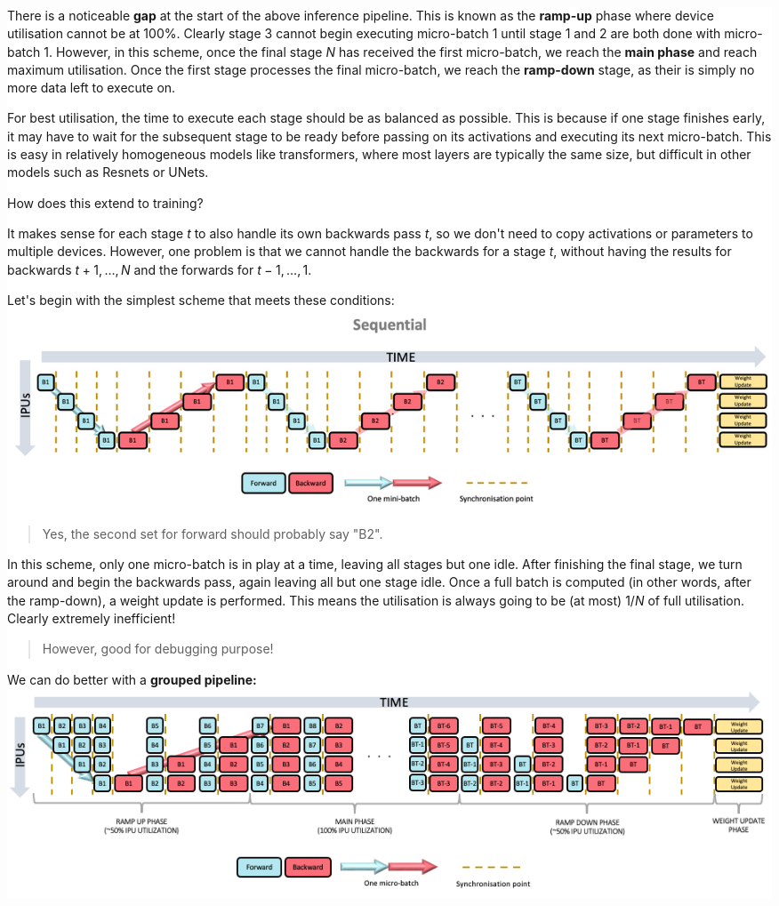 There is a noticeable **gap** at the start of the above inference pipeline. This
is known as the **ramp-up** phase where device utilisation cannot be at 100%.
Clearly stage 3 cannot begin executing micro-batch 1 until stage 1 and 2 are
both done with micro-batch 1. However, in this scheme, once the final stage $N$ has
received the first micro-batch, we reach the **main phase** and reach maximum
utilisation. Once the first stage processes the final micro-batch, we reach the
**ramp-down** stage, as their is simply no more data left to execute on.

For best utilisation, the time to execute each stage should be as balanced as
possible. This is because if one stage finishes early, it may have to wait for
the subsequent stage to be ready before passing on its activations and executing
its next micro-batch. This is easy in relatively homogeneous models like transformers,
where most layers are typically the same size, but difficult in other models
such as Resnets or UNets.

How does this extend to training?

It makes sense for each stage $t$ to also handle its own backwards pass $t$, so
we don't need to copy activations or parameters to multiple devices. However, one
problem is that we cannot handle the backwards for a stage $t$, without having
the results for backwards $t+1, \dots, N$ and the forwards for $t-1, \dots, 1$.

Let's begin with the simplest scheme that meets these conditions:
![Sequential pipeline](img/pipeline-sequential.png)
> Yes, the second set for forward should probably say "B2".

In this scheme, only one micro-batch is in play at a time, leaving all stages
but one idle. After finishing the final stage, we turn around and begin the
backwards pass, again leaving all but one stage idle. Once a full batch is
computed (in other words, after the ramp-down), a weight update is performed.
This means the utilisation is always going to be (at most) $1/N$ of full
utilisation. Clearly extremely inefficient! 
> However, good for debugging purpose!

We can do better with a **grouped pipeline:**
![Grouped pipeline](img/pipeline-grouped.png)
